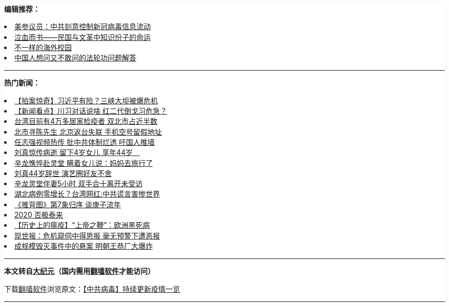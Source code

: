 
<strong>编辑推荐：</strong>
<li><a href="/gb/20/2/22/n11887949.md#1">美参议员：中共刻意控制新冠病毒信息流动</a></li>
<li><a href="/gb/18/3/9/n10203021.md#1" target="_blank">泣血而书——民国与文革中知识份子的命运</a></li><li><a href="/gb/18/6/9/n10469652.md?dfh#1" target="_blank">不一样的海外校园</a></li><li><a href="/gb/9/1/10/n2392045.md#1" target="_blank">中国人想问又不敢问的法轮功问题解答</a></li>
<hr>

<strong>热门新闻：</strong>
<li><a href="/gb/20/3/24/n11968465.md#1">【拍案惊奇】习近平有险？三峡大坝被爆危机</a></li>
<li><a href="/gb/20/3/23/n11967780.md#1">【新闻看点】川习对话说啥 红二代倒戈习危急？</a></li>
<li><a href="/gb/20/3/24/n11970524.md#1">台湾目前有4万多居家检疫者 双北市占近半数</a></li>
<li><a href="/gb/20/3/24/n11970106.md#1">北市寻陈先生 北京返台失联 手机空号留假地址</a></li>
<li><a href="/gb/20/3/24/n11970667.md#1">任志强视频热传 批中共体制烂透 吁国人推墙</a></li>
<li><a href="/gb/20/3/23/n11965271.md#1">刘真惊传病逝 留下4岁女儿 享年44岁　</a></li>
<li><a href="/gb/20/3/25/n11973180.md#1">辛龙憔悴赴灵堂 瞒着女儿说：妈妈去旅行了</a></li>
<li><a href="/gb/20/3/23/n11966011.md#1">刘真44岁辞世 演艺圈好友不舍</a></li>
<li><a href="/gb/20/3/25/n11973870.md#1">辛龙灵堂伴妻5小时 双手合十离开未受访</a></li>
<li><a href="/gb/20/3/22/n11964501.md#1">湖北病例零增长？台湾网红:中共谎言害惨世界</a></li>
<li><a href="/gb/20/3/22/n11962482.md#1">《推背图》第7象归序 谈庚子流年</a></li>
<li><a href="/gb/20/3/17/n11945807.md#1">2020 否极泰来</a></li>
<li><a href="/gb/20/2/27/n11900217.md#1">【历史上的瘟疫】“上帝之鞭”：欧洲黑死病</a></li>
<li><a href="/gb/20/3/14/n11939926.md#1">现世报：危机窥伺中得恩报 毫无预警下遭恶报</a></li>
<li><a href="/gb/20/3/23/n11967225.md#1">成规模毁灭事件中的悬案 明朝王恭厂大爆炸</a></li>
<hr>

<strong>本文转自<a href="https://www.epochtimes.com">大纪元</a>（国内需用<a href="https://github.com/bannedbook/fanqiang/wiki">翻墙软件</a>才能访问）</strong><p>下载<a href="https://github.com/bannedbook/fanqiang/wiki">翻墙软件</a>浏览原文：<a href="https://www.epochtimes.com/gb/20/3/25/n11974588.htm">【中共病毒】持续更新疫情一览</a></p><hr>
